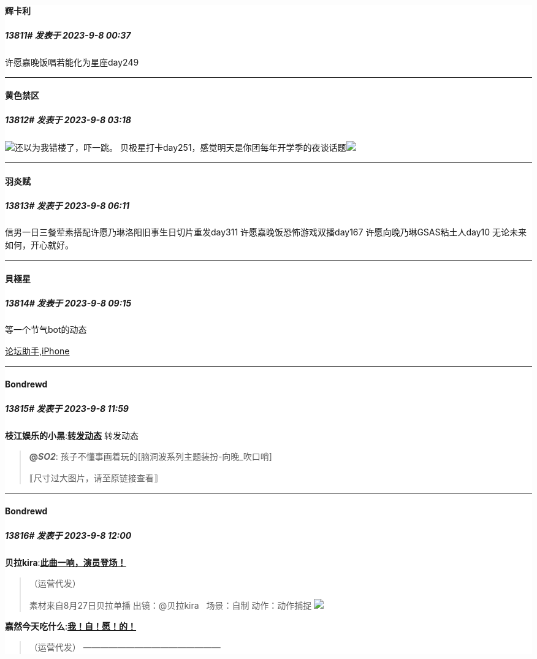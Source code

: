 ####  辉卡利  
##### 13811#       发表于 2023-9-8 00:37

许愿嘉晚饭唱若能化为星座day249


*****

####  黄色禁区  
##### 13812#       发表于 2023-9-8 03:18

<img src="https://static.saraba1st.com/image/smiley/face2017/067.png" referrerpolicy="no-referrer">还以为我错楼了，吓一跳。
贝极星打卡day251，感觉明天是你团每年开学季的夜谈话题<img src="https://static.saraba1st.com/image/smiley/face2017/018.png" referrerpolicy="no-referrer">


*****

####  羽炎赋  
##### 13813#       发表于 2023-9-8 06:11

信男一日三餐荤素搭配许愿乃琳洛阳旧事生日切片重发day311
许愿嘉晚饭恐怖游戏双播day167
许愿向晚乃琳GSAS粘土人day10
无论未来如何，开心就好。


*****

####  貝極星  
##### 13814#       发表于 2023-9-8 09:15

等一个节气bot的动态

[论坛助手,iPhone](https://bbs.saraba1st.com/2b/forum.php?mod=viewthread&amp;tid=2029836)


*****

####  Bondrewd  
##### 13815#       发表于 2023-9-8 11:59

<strong>枝江娱乐的小黑</strong>:<strong>[转发动态](https://t.bilibili.com/838837740347850757)</strong>
转发动态<blockquote><strong>@_SO2_</strong>: 孩子不懂事画着玩的[脑洞波系列主题装扮-向晚_吹口哨]

⟦尺寸过大图片，请至原链接查看⟧</blockquote>

*****

####  Bondrewd  
##### 13816#       发表于 2023-9-8 12:00

<strong>贝拉kira</strong>:<strong>[此曲一响，演员登场！](https://t.bilibili.com/838838071041458228)</strong><blockquote>（运营代发）

素材来自8月27日贝拉单播
出镜：@贝拉kira  
场景：自制
动作：动作捕捉
<img src="https://p.sda1.dev/13/2fbe211f2dead3cdfa183cdbc31ec058/1694145628.jpg" referrerpolicy="no-referrer"></blockquote>
<strong>嘉然今天吃什么</strong>:<strong>[我！自！愿！的！](https://t.bilibili.com/838838079631392871)</strong><blockquote>（运营代发）
————————————————

